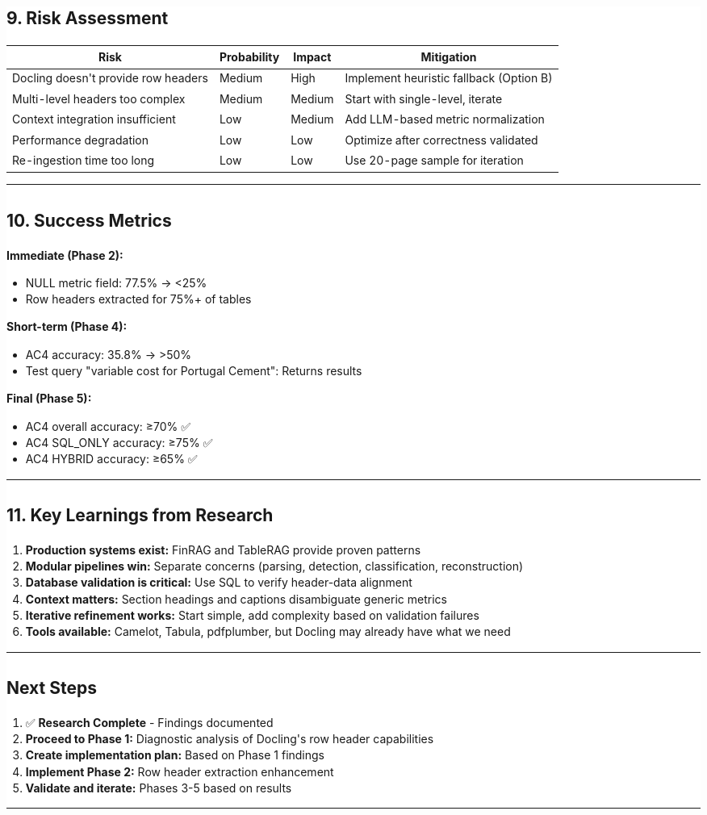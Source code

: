 
## 9. Risk Assessment

| Risk | Probability | Impact | Mitigation |
|------|-------------|--------|------------|
| Docling doesn't provide row headers | Medium | High | Implement heuristic fallback (Option B) |
| Multi-level headers too complex | Medium | Medium | Start with single-level, iterate |
| Context integration insufficient | Low | Medium | Add LLM-based metric normalization |
| Performance degradation | Low | Low | Optimize after correctness validated |
| Re-ingestion time too long | Low | Low | Use 20-page sample for iteration |

---

## 10. Success Metrics

**Immediate (Phase 2):**
- NULL metric field: 77.5% → <25%
- Row headers extracted for 75%+ of tables

**Short-term (Phase 4):**
- AC4 accuracy: 35.8% → >50%
- Test query "variable cost for Portugal Cement": Returns results

**Final (Phase 5):**
- AC4 overall accuracy: ≥70% ✅
- AC4 SQL_ONLY accuracy: ≥75% ✅
- AC4 HYBRID accuracy: ≥65% ✅

---

## 11. Key Learnings from Research

1. **Production systems exist:** FinRAG and TableRAG provide proven patterns
2. **Modular pipelines win:** Separate concerns (parsing, detection, classification, reconstruction)
3. **Database validation is critical:** Use SQL to verify header-data alignment
4. **Context matters:** Section headings and captions disambiguate generic metrics
5. **Iterative refinement works:** Start simple, add complexity based on validation failures
6. **Tools available:** Camelot, Tabula, pdfplumber, but Docling may already have what we need

---

## Next Steps

1. ✅ **Research Complete** - Findings documented
2. **Proceed to Phase 1:** Diagnostic analysis of Docling's row header capabilities
3. **Create implementation plan:** Based on Phase 1 findings
4. **Implement Phase 2:** Row header extraction enhancement
5. **Validate and iterate:** Phases 3-5 based on results

---